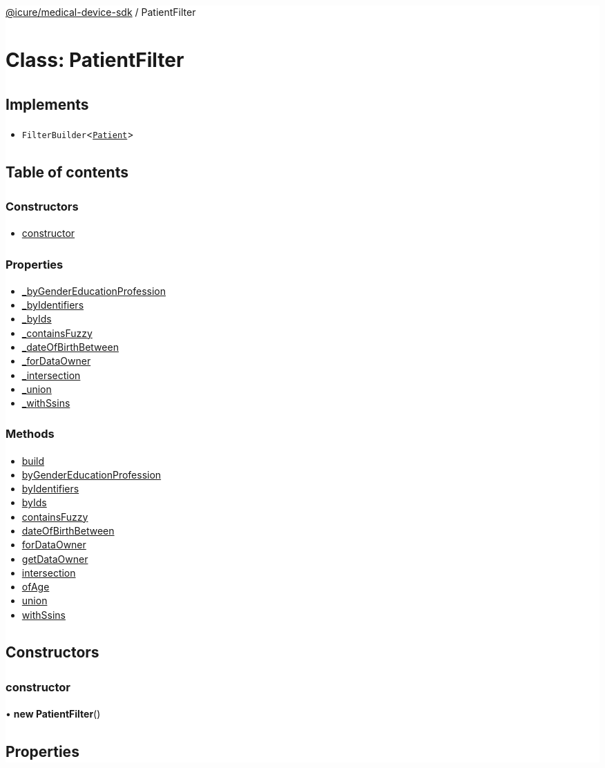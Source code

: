 [@icure/medical-device-sdk](../modules.md) / PatientFilter

# Class: PatientFilter

## Implements

- `FilterBuilder`<[`Patient`](Patient.md)\>

## Table of contents

### Constructors

- [constructor](PatientFilter.md#constructor)

### Properties

- [\_byGenderEducationProfession](PatientFilter.md#_bygendereducationprofession)
- [\_byIdentifiers](PatientFilter.md#_byidentifiers)
- [\_byIds](PatientFilter.md#_byids)
- [\_containsFuzzy](PatientFilter.md#_containsfuzzy)
- [\_dateOfBirthBetween](PatientFilter.md#_dateofbirthbetween)
- [\_forDataOwner](PatientFilter.md#_fordataowner)
- [\_intersection](PatientFilter.md#_intersection)
- [\_union](PatientFilter.md#_union)
- [\_withSsins](PatientFilter.md#_withssins)

### Methods

- [build](PatientFilter.md#build)
- [byGenderEducationProfession](PatientFilter.md#bygendereducationprofession)
- [byIdentifiers](PatientFilter.md#byidentifiers)
- [byIds](PatientFilter.md#byids)
- [containsFuzzy](PatientFilter.md#containsfuzzy)
- [dateOfBirthBetween](PatientFilter.md#dateofbirthbetween)
- [forDataOwner](PatientFilter.md#fordataowner)
- [getDataOwner](PatientFilter.md#getdataowner)
- [intersection](PatientFilter.md#intersection)
- [ofAge](PatientFilter.md#ofage)
- [union](PatientFilter.md#union)
- [withSsins](PatientFilter.md#withssins)

## Constructors

### constructor

• **new PatientFilter**()

## Properties
